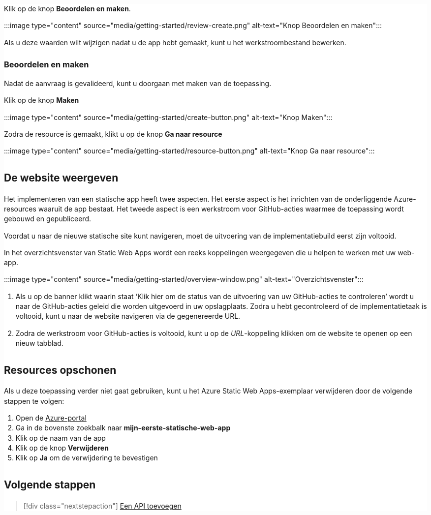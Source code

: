 Klik op de knop **Beoordelen en maken**.

:::image type="content" source="media/getting-started/review-create.png" alt-text="Knop Beoordelen en maken":::

Als u deze waarden wilt wijzigen nadat u de app hebt gemaakt, kunt u het [werkstroombestand](github-actions-workflow.md) bewerken.

### <a name="review--create"></a>Beoordelen en maken

Nadat de aanvraag is gevalideerd, kunt u doorgaan met maken van de toepassing.

Klik op de knop **Maken**

:::image type="content" source="media/getting-started/create-button.png" alt-text="Knop Maken":::

Zodra de resource is gemaakt, klikt u op de knop **Ga naar resource**

:::image type="content" source="media/getting-started/resource-button.png" alt-text="Knop Ga naar resource":::

## <a name="view-the-website"></a>De website weergeven

Het implementeren van een statische app heeft twee aspecten. Het eerste aspect is het inrichten van de onderliggende Azure-resources waaruit de app bestaat. Het tweede aspect is een werkstroom voor GitHub-acties waarmee de toepassing wordt gebouwd en gepubliceerd.

Voordat u naar de nieuwe statische site kunt navigeren, moet de uitvoering van de implementatiebuild eerst zijn voltooid.

In het overzichtsvenster van Static Web Apps wordt een reeks koppelingen weergegeven die u helpen te werken met uw web-app.

:::image type="content" source="media/getting-started/overview-window.png" alt-text="Overzichtsvenster":::

1. Als u op de banner klikt waarin staat ‘Klik hier om de status van de uitvoering van uw GitHub-acties te controleren’ wordt u naar de GitHub-acties geleid die worden uitgevoerd in uw opslagplaats. Zodra u hebt gecontroleerd of de implementatietaak is voltooid, kunt u naar de website navigeren via de gegenereerde URL.

2. Zodra de werkstroom voor GitHub-acties is voltooid, kunt u op de _URL_-koppeling klikken om de website te openen op een nieuw tabblad.

## <a name="clean-up-resources"></a>Resources opschonen

Als u deze toepassing verder niet gaat gebruiken, kunt u het Azure Static Web Apps-exemplaar verwijderen door de volgende stappen te volgen:

1. Open de [Azure-portal](https://portal.azure.com)
1. Ga in de bovenste zoekbalk naar **mijn-eerste-statische-web-app**
1. Klik op de naam van de app
1. Klik op de knop **Verwijderen**
1. Klik op **Ja** om de verwijdering te bevestigen

## <a name="next-steps"></a>Volgende stappen

> [!div class="nextstepaction"]
> [Een API toevoegen](add-api.md)
